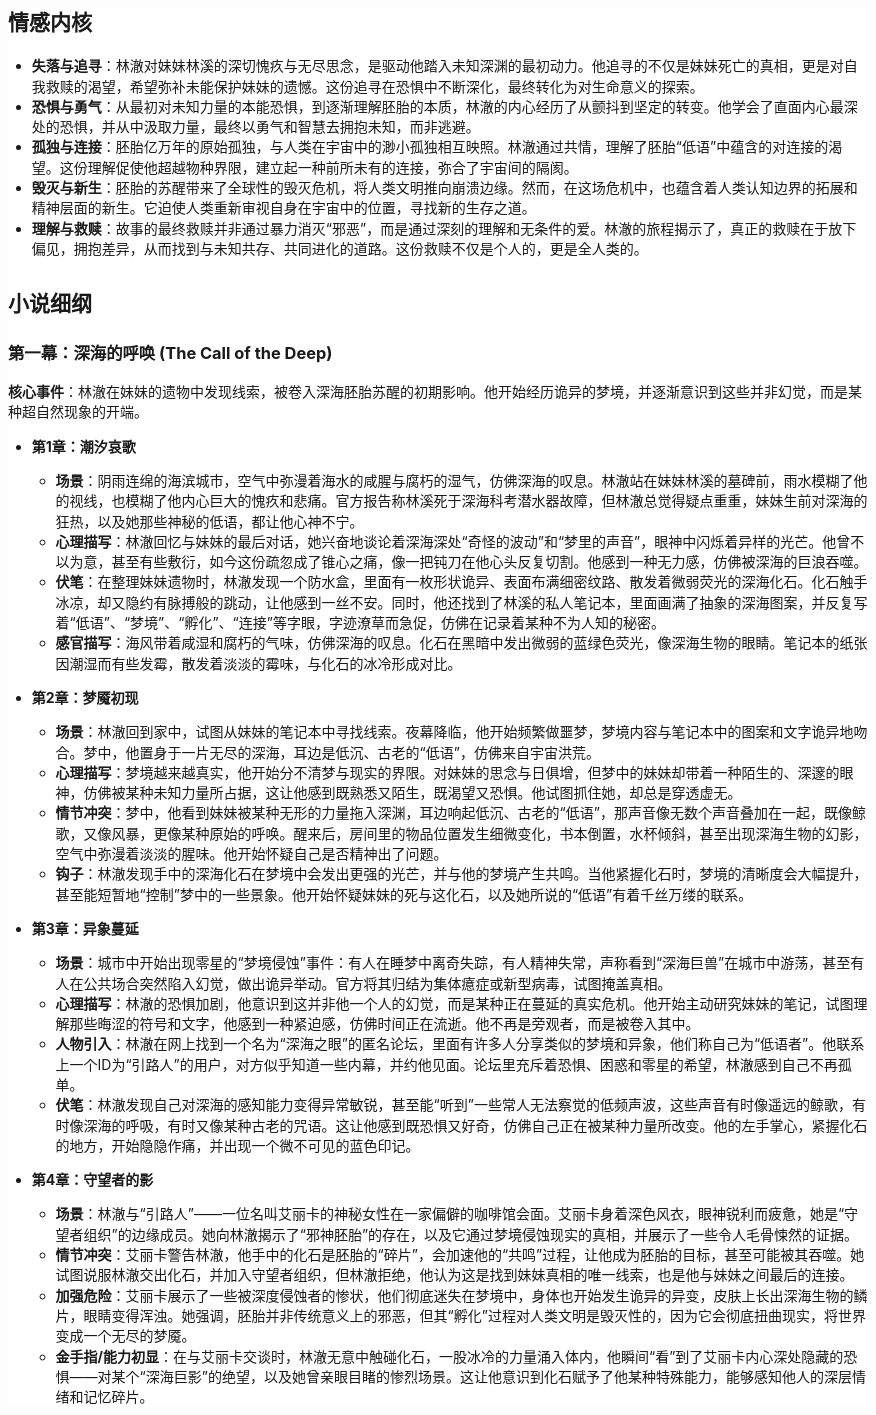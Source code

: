 ## 情感内核

*   **失落与追寻**：林澈对妹妹林溪的深切愧疚与无尽思念，是驱动他踏入未知深渊的最初动力。他追寻的不仅是妹妹死亡的真相，更是对自我救赎的渴望，希望弥补未能保护妹妹的遗憾。这份追寻在恐惧中不断深化，最终转化为对生命意义的探索。
*   **恐惧与勇气**：从最初对未知力量的本能恐惧，到逐渐理解胚胎的本质，林澈的内心经历了从颤抖到坚定的转变。他学会了直面内心最深处的恐惧，并从中汲取力量，最终以勇气和智慧去拥抱未知，而非逃避。
*   **孤独与连接**：胚胎亿万年的原始孤独，与人类在宇宙中的渺小孤独相互映照。林澈通过共情，理解了胚胎“低语”中蕴含的对连接的渴望。这份理解促使他超越物种界限，建立起一种前所未有的连接，弥合了宇宙间的隔阂。
*   **毁灭与新生**：胚胎的苏醒带来了全球性的毁灭危机，将人类文明推向崩溃边缘。然而，在这场危机中，也蕴含着人类认知边界的拓展和精神层面的新生。它迫使人类重新审视自身在宇宙中的位置，寻找新的生存之道。
*   **理解与救赎**：故事的最终救赎并非通过暴力消灭“邪恶”，而是通过深刻的理解和无条件的爱。林澈的旅程揭示了，真正的救赎在于放下偏见，拥抱差异，从而找到与未知共存、共同进化的道路。这份救赎不仅是个人的，更是全人类的。

## 小说细纲

### 第一幕：深海的呼唤 (The Call of the Deep)

**核心事件**：林澈在妹妹的遗物中发现线索，被卷入深海胚胎苏醒的初期影响。他开始经历诡异的梦境，并逐渐意识到这些并非幻觉，而是某种超自然现象的开端。

*   **第1章：潮汐哀歌**
    *   **场景**：阴雨连绵的海滨城市，空气中弥漫着海水的咸腥与腐朽的湿气，仿佛深海的叹息。林澈站在妹妹林溪的墓碑前，雨水模糊了他的视线，也模糊了他内心巨大的愧疚和悲痛。官方报告称林溪死于深海科考潜水器故障，但林澈总觉得疑点重重，妹妹生前对深海的狂热，以及她那些神秘的低语，都让他心神不宁。
    *   **心理描写**：林澈回忆与妹妹的最后对话，她兴奋地谈论着深海深处“奇怪的波动”和“梦里的声音”，眼神中闪烁着异样的光芒。他曾不以为意，甚至有些敷衍，如今这份疏忽成了锥心之痛，像一把钝刀在他心头反复切割。他感到一种无力感，仿佛被深海的巨浪吞噬。
    *   **伏笔**：在整理妹妹遗物时，林澈发现一个防水盒，里面有一枚形状诡异、表面布满细密纹路、散发着微弱荧光的深海化石。化石触手冰凉，却又隐约有脉搏般的跳动，让他感到一丝不安。同时，他还找到了林溪的私人笔记本，里面画满了抽象的深海图案，并反复写着“低语”、“梦境”、“孵化”、“连接”等字眼，字迹潦草而急促，仿佛在记录着某种不为人知的秘密。
    *   **感官描写**：海风带着咸湿和腐朽的气味，仿佛深海的叹息。化石在黑暗中发出微弱的蓝绿色荧光，像深海生物的眼睛。笔记本的纸张因潮湿而有些发霉，散发着淡淡的霉味，与化石的冰冷形成对比。

*   **第2章：梦魇初现**
    *   **场景**：林澈回到家中，试图从妹妹的笔记本中寻找线索。夜幕降临，他开始频繁做噩梦，梦境内容与笔记本中的图案和文字诡异地吻合。梦中，他置身于一片无尽的深海，耳边是低沉、古老的“低语”，仿佛来自宇宙洪荒。
    *   **心理描写**：梦境越来越真实，他开始分不清梦与现实的界限。对妹妹的思念与日俱增，但梦中的妹妹却带着一种陌生的、深邃的眼神，仿佛被某种未知力量所占据，这让他感到既熟悉又陌生，既渴望又恐惧。他试图抓住她，却总是穿透虚无。
    *   **情节冲突**：梦中，他看到妹妹被某种无形的力量拖入深渊，耳边响起低沉、古老的“低语”，那声音像无数个声音叠加在一起，既像鲸歌，又像风暴，更像某种原始的呼唤。醒来后，房间里的物品位置发生细微变化，书本倒置，水杯倾斜，甚至出现深海生物的幻影，空气中弥漫着淡淡的腥味。他开始怀疑自己是否精神出了问题。
    *   **钩子**：林澈发现手中的深海化石在梦境中会发出更强的光芒，并与他的梦境产生共鸣。当他紧握化石时，梦境的清晰度会大幅提升，甚至能短暂地“控制”梦中的一些景象。他开始怀疑妹妹的死与这化石，以及她所说的“低语”有着千丝万缕的联系。

*   **第3章：异象蔓延**
    *   **场景**：城市中开始出现零星的“梦境侵蚀”事件：有人在睡梦中离奇失踪，有人精神失常，声称看到“深海巨兽”在城市中游荡，甚至有人在公共场合突然陷入幻觉，做出诡异举动。官方将其归结为集体癔症或新型病毒，试图掩盖真相。
    *   **心理描写**：林澈的恐惧加剧，他意识到这并非他一个人的幻觉，而是某种正在蔓延的真实危机。他开始主动研究妹妹的笔记，试图理解那些晦涩的符号和文字，他感到一种紧迫感，仿佛时间正在流逝。他不再是旁观者，而是被卷入其中。
    *   **人物引入**：林澈在网上找到一个名为“深海之眼”的匿名论坛，里面有许多人分享类似的梦境和异象，他们称自己为“低语者”。他联系上一个ID为“引路人”的用户，对方似乎知道一些内幕，并约他见面。论坛里充斥着恐惧、困惑和零星的希望，林澈感到自己不再孤单。
    *   **伏笔**：林澈发现自己对深海的感知能力变得异常敏锐，甚至能“听到”一些常人无法察觉的低频声波，这些声音有时像遥远的鲸歌，有时像深海的呼吸，有时又像某种古老的咒语。这让他感到既恐惧又好奇，仿佛自己正在被某种力量所改变。他的左手掌心，紧握化石的地方，开始隐隐作痛，并出现一个微不可见的蓝色印记。

*   **第4章：守望者的影**
    *   **场景**：林澈与“引路人”——一位名叫艾丽卡的神秘女性在一家偏僻的咖啡馆会面。艾丽卡身着深色风衣，眼神锐利而疲惫，她是“守望者组织”的边缘成员。她向林澈揭示了“邪神胚胎”的存在，以及它通过梦境侵蚀现实的真相，并展示了一些令人毛骨悚然的证据。
    *   **情节冲突**：艾丽卡警告林澈，他手中的化石是胚胎的“碎片”，会加速他的“共鸣”过程，让他成为胚胎的目标，甚至可能被其吞噬。她试图说服林澈交出化石，并加入守望者组织，但林澈拒绝，他认为这是找到妹妹真相的唯一线索，也是他与妹妹之间最后的连接。
    *   **加强危险**：艾丽卡展示了一些被深度侵蚀者的惨状，他们彻底迷失在梦境中，身体也开始发生诡异的异变，皮肤上长出深海生物的鳞片，眼睛变得浑浊。她强调，胚胎并非传统意义上的邪恶，但其“孵化”过程对人类文明是毁灭性的，因为它会彻底扭曲现实，将世界变成一个无尽的梦魇。
    *   **金手指/能力初显**：在与艾丽卡交谈时，林澈无意中触碰化石，一股冰冷的力量涌入体内，他瞬间“看”到了艾丽卡内心深处隐藏的恐惧——对某个“深海巨影”的绝望，以及她曾亲眼目睹的惨烈场景。这让他意识到化石赋予了他某种特殊能力，能够感知他人的深层情绪和记忆碎片。
